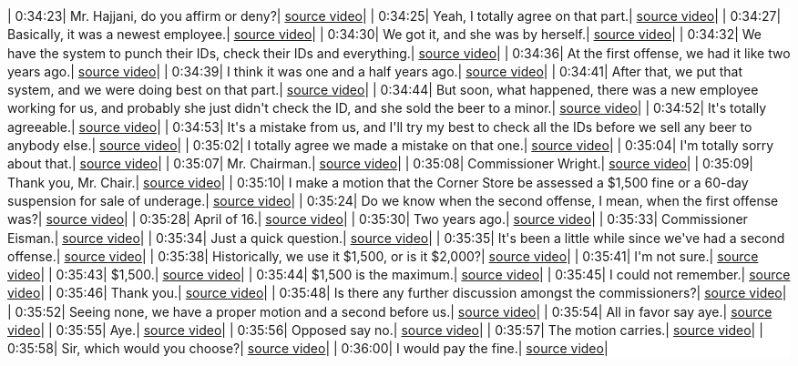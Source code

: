 | 0:34:23| Mr. Hajjani, do you affirm or deny?| [source video](https://archive.org/details/CoComR267180529?start=2063)|
| 0:34:25| Yeah, I totally agree on that part.| [source video](https://archive.org/details/CoComR267180529?start=2065)|
| 0:34:27| Basically, it was a newest employee.| [source video](https://archive.org/details/CoComR267180529?start=2067)|
| 0:34:30| We got it, and she was by herself.| [source video](https://archive.org/details/CoComR267180529?start=2070)|
| 0:34:32| We have the system to punch their IDs, check their IDs and everything.| [source video](https://archive.org/details/CoComR267180529?start=2072)|
| 0:34:36| At the first offense, we had it like two years ago.| [source video](https://archive.org/details/CoComR267180529?start=2076)|
| 0:34:39| I think it was one and a half years ago.| [source video](https://archive.org/details/CoComR267180529?start=2079)|
| 0:34:41| After that, we put that system, and we were doing best on that part.| [source video](https://archive.org/details/CoComR267180529?start=2081)|
| 0:34:44| But soon, what happened, there was a new employee working for us, and probably she just didn't check the ID, and she sold the beer to a minor.| [source video](https://archive.org/details/CoComR267180529?start=2084)|
| 0:34:52| It's totally agreeable.| [source video](https://archive.org/details/CoComR267180529?start=2092)|
| 0:34:53| It's a mistake from us, and I'll try my best to check all the IDs before we sell any beer to anybody else.| [source video](https://archive.org/details/CoComR267180529?start=2093)|
| 0:35:02| I totally agree we made a mistake on that one.| [source video](https://archive.org/details/CoComR267180529?start=2102)|
| 0:35:04| I'm totally sorry about that.| [source video](https://archive.org/details/CoComR267180529?start=2104)|
| 0:35:07| Mr. Chairman.| [source video](https://archive.org/details/CoComR267180529?start=2107)|
| 0:35:08| Commissioner Wright.| [source video](https://archive.org/details/CoComR267180529?start=2108)|
| 0:35:09| Thank you, Mr. Chair.| [source video](https://archive.org/details/CoComR267180529?start=2109)|
| 0:35:10| I make a motion that the Corner Store be assessed a $1,500 fine or a 60-day suspension for sale of underage.| [source video](https://archive.org/details/CoComR267180529?start=2110)|
| 0:35:24| Do we know when the second offense, I mean, when the first offense was?| [source video](https://archive.org/details/CoComR267180529?start=2124)|
| 0:35:28| April of 16.| [source video](https://archive.org/details/CoComR267180529?start=2128)|
| 0:35:30| Two years ago.| [source video](https://archive.org/details/CoComR267180529?start=2130)|
| 0:35:33| Commissioner Eisman.| [source video](https://archive.org/details/CoComR267180529?start=2133)|
| 0:35:34| Just a quick question.| [source video](https://archive.org/details/CoComR267180529?start=2134)|
| 0:35:35| It's been a little while since we've had a second offense.| [source video](https://archive.org/details/CoComR267180529?start=2135)|
| 0:35:38| Historically, we use it $1,500, or is it $2,000?| [source video](https://archive.org/details/CoComR267180529?start=2138)|
| 0:35:41| I'm not sure.| [source video](https://archive.org/details/CoComR267180529?start=2141)|
| 0:35:43| $1,500.| [source video](https://archive.org/details/CoComR267180529?start=2143)|
| 0:35:44| $1,500 is the maximum.| [source video](https://archive.org/details/CoComR267180529?start=2144)|
| 0:35:45| I could not remember.| [source video](https://archive.org/details/CoComR267180529?start=2145)|
| 0:35:46| Thank you.| [source video](https://archive.org/details/CoComR267180529?start=2146)|
| 0:35:48| Is there any further discussion amongst the commissioners?| [source video](https://archive.org/details/CoComR267180529?start=2148)|
| 0:35:52| Seeing none, we have a proper motion and a second before us.| [source video](https://archive.org/details/CoComR267180529?start=2152)|
| 0:35:54| All in favor say aye.| [source video](https://archive.org/details/CoComR267180529?start=2154)|
| 0:35:55| Aye.| [source video](https://archive.org/details/CoComR267180529?start=2155)|
| 0:35:56| Opposed say no.| [source video](https://archive.org/details/CoComR267180529?start=2156)|
| 0:35:57| The motion carries.| [source video](https://archive.org/details/CoComR267180529?start=2157)|
| 0:35:58| Sir, which would you choose?| [source video](https://archive.org/details/CoComR267180529?start=2158)|
| 0:36:00| I would pay the fine.| [source video](https://archive.org/details/CoComR267180529?start=2160)|